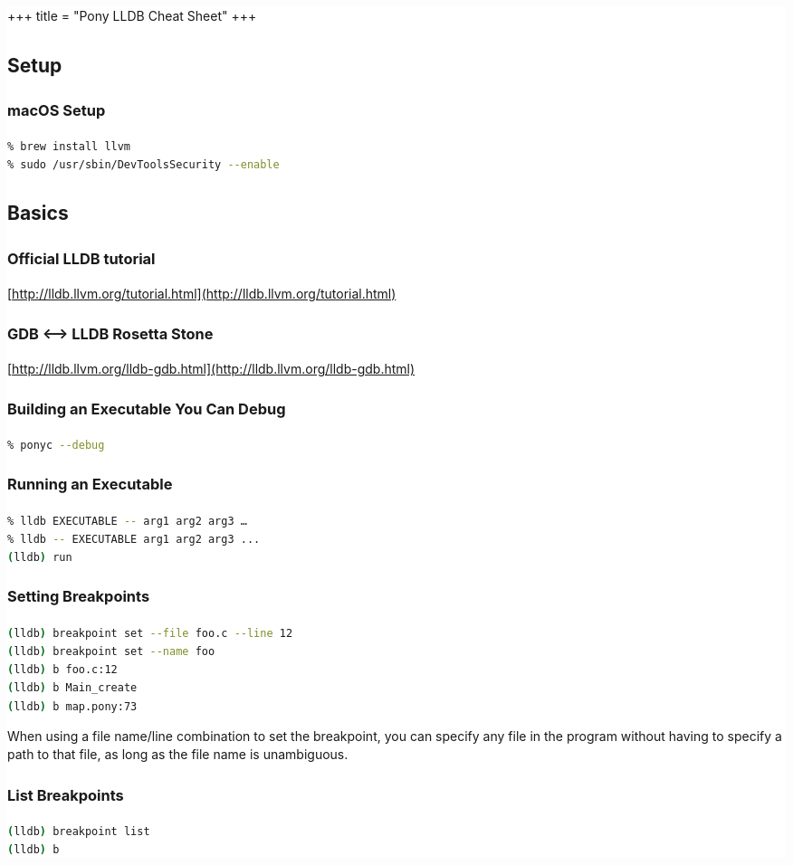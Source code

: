 +++
title = "Pony LLDB Cheat Sheet"
+++

## Setup

### macOS Setup

```bash
% brew install llvm
% sudo /usr/sbin/DevToolsSecurity --enable
```

## Basics

### Official LLDB tutorial

[http://lldb.llvm.org/tutorial.html](http://lldb.llvm.org/tutorial.html)

### GDB <--> LLDB Rosetta Stone

[http://lldb.llvm.org/lldb-gdb.html](http://lldb.llvm.org/lldb-gdb.html)

### Building an Executable You Can Debug

```bash
% ponyc --debug
```

### Running an Executable

```bash
% lldb EXECUTABLE -- arg1 arg2 arg3 …
% lldb -- EXECUTABLE arg1 arg2 arg3 ...
(lldb) run
```

### Setting Breakpoints

```bash
(lldb) breakpoint set --file foo.c --line 12
(lldb) breakpoint set --name foo
(lldb) b foo.c:12
(lldb) b Main_create
(lldb) b map.pony:73
```

When using a file name/line combination to set the breakpoint, you can specify any file in the program without having to specify a path to that file, as long as the file name is unambiguous.

### List Breakpoints

```bash
(lldb) breakpoint list
(lldb) b
```
